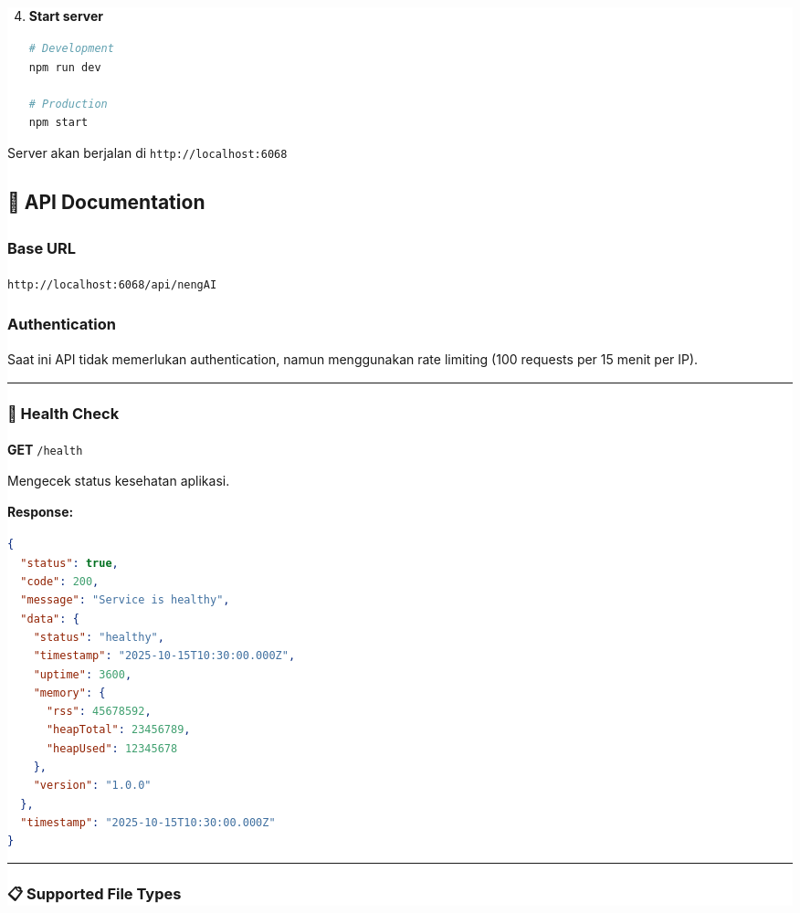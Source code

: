 4. **Start server**
   ```bash
   # Development
   npm run dev
   
   # Production
   npm start
   ```

Server akan berjalan di `http://localhost:6068`

## 📖 API Documentation

### Base URL
```
http://localhost:6068/api/nengAI
```

### Authentication
Saat ini API tidak memerlukan authentication, namun menggunakan rate limiting (100 requests per 15 menit per IP).

---

### 🏥 Health Check

**GET** `/health`

Mengecek status kesehatan aplikasi.

**Response:**
```json
{
  "status": true,
  "code": 200,
  "message": "Service is healthy",
  "data": {
    "status": "healthy",
    "timestamp": "2025-10-15T10:30:00.000Z",
    "uptime": 3600,
    "memory": {
      "rss": 45678592,
      "heapTotal": 23456789,
      "heapUsed": 12345678
    },
    "version": "1.0.0"
  },
  "timestamp": "2025-10-15T10:30:00.000Z"
}
```

---

### 📋 Supported File Types
